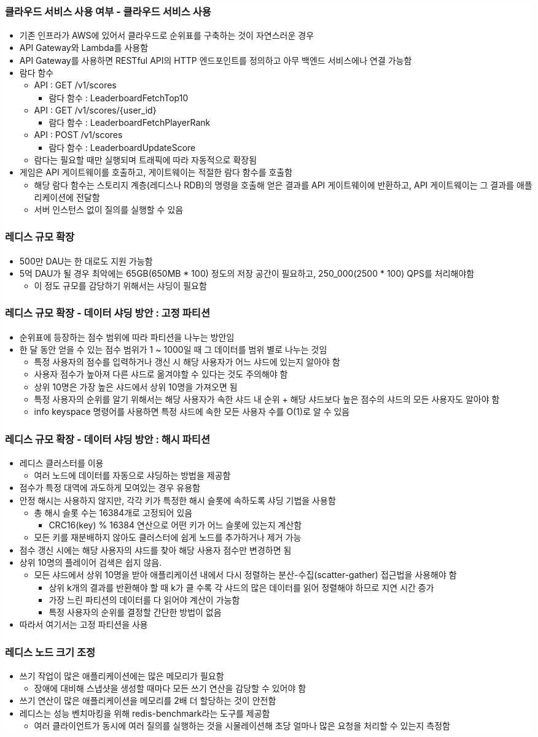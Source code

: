### 클라우드 서비스 사용 여부 - 클라우드 서비스 사용
- 기존 인프라가 AWS에 있어서 클라우드로 순위표를 구축하는 것이 자연스러운 경우
- API Gateway와 Lambda를 사용함
- API Gateway를 사용하면 RESTful API의 HTTP 엔드포인트를 정의하고 아무 백엔드 서비스에나 연결 가능함
- 람다 함수
  - API : GET /v1/scores
    - 람다 함수 : LeaderboardFetchTop10
  - API : GET /v1/scores/{user_id}
    - 람다 함수 : LeaderboardFetchPlayerRank
  - API : POST /v1/scores
    - 람다 함수 : LeaderboardUpdateScore
  - 람다는 필요할 때만 실행되며 트래픽에 따라 자동적으로 확장됨
- 게임은 API 게이트웨이를 호출하고, 게이트웨이는 적절한 람다 함수를 호출함
  - 해당 람다 함수는 스토리지 계층(레디스나 RDB)의 명령을 호출해 얻은 결과를 API 게이트웨이에 반환하고, API 게이트웨이는 그 결과를 애플리케이션에 전달함
  - 서버 인스턴스 없이 질의를 실행할 수 있음

### 레디스 규모 확장
- 500만 DAU는 한 대로도 지원 가능함
- 5억 DAU가 될 경우 최악에는 65GB(650MB * 100) 정도의 저장 공간이 필요하고, 250_000(2500 * 100) QPS를 처리해야함
  - 이 정도 규모를 감당하기 위해서는 샤딩이 필요함
  
### 레디스 규모 확장 - 데이터 샤딩 방안 : 고정 파티션
- 순위표에 등장하는 점수 범위에 따라 파티션을 나누는 방안임
- 한 달 동안 얻을 수 있는 점수 범위가 1 ~ 1000일 때 그 데이터를 범위 별로 나누는 것임
  - 특정 사용자의 점수를 입력하거나 갱신 시 해당 사용자가 어느 샤드에 있는지 알아야 함
  - 사용자 점수가 높아져 다른 샤드로 옮겨야할 수 있다는 것도 주의해야 함
  - 상위 10명은 가장 높은 샤드에서 상위 10명을 가져오면 됨
  - 특정 사용자의 순위를 알기 위해서는 해당 사용자가 속한 샤드 내 순위 + 해당 샤드보다 높은 점수의 샤드의 모든 사용자도 알아야 함
  - info keyspace 명령어를 사용하면 특정 샤드에 속한 모든 사용자 수를 O(1)로 알 수 있음

### 레디스 규모 확장 - 데이터 샤딩 방안 : 해시 파티션
- 레디스 클러스터를 이용
  - 여러 노드에 데이터를 자동으로 샤딩하는 방법을 제공함
- 점수가 특정 대역에 과도하게 모여있는 경우 유용함
- 안정 해시는 사용하지 않지만, 각각 키가 특정한 해시 슬롯에 속하도록 샤딩 기법을 사용함
  - 총 해시 슬롯 수는 16384개로 고정되어 있음
    - CRC16(key) % 16384 연산으로 어떤 키가 어느 슬롯에 있는지 계산함
  - 모든 키를 재분배하지 않아도 클러스터에 쉽게 노드를 추가하거나 제거 가능
- 점수 갱신 시에는 해당 사용자의 샤드를 찾아 해당 사용자 점수만 변경하면 됨
- 상위 10명의 플레이어 검색은 쉽지 않음.
  - 모든 샤드에서 상위 10명을 받아 애플리케이션 내에서 다시 정렬하는 분산-수집(scatter-gather) 접근법을 사용해야 함
    - 상위 k개의 결과를 반환해야 할 때 k가 클 수록 각 샤드의 많은 데이터를 읽어 정렬해야 하므로 지연 시간 증가
    - 가장 느린 파티션의 데이터를 다 읽어야 계산이 가능함
    - 특정 사용자의 순위를 결정할 간단한 방법이 없음
- 따라서 여기서는 고정 파티션을 사용

### 레디스 노드 크기 조정
- 쓰기 작업이 많은 애플리케이션에는 많은 메모리가 필요함
  - 장애에 대비해 스냅샷을 생성할 때마다 모든 쓰기 연산을 감당할 수 있어야 함
- 쓰기 연산이 많은 애플리케이션을 메모리를 2배 더 할당하는 것이 안전함
- 레디스는 성능 벤치마킹을 위해 redis-benchmark라는 도구를 제공함
  - 여러 클라이언트가 동시에 여러 질의를 실행하는 것을 시물레이션해 초당 얼마나 많은 요청을 처리할 수 있는지 측정함

